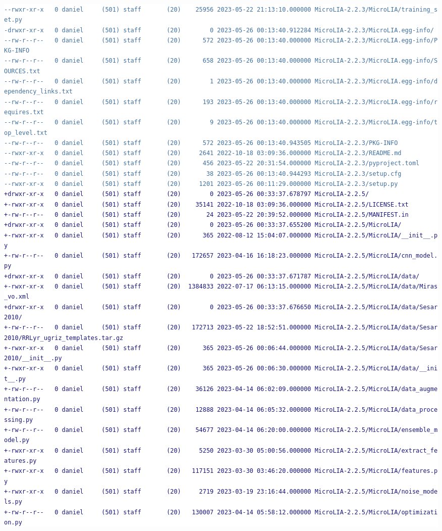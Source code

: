 ```diff
--rwxr-xr-x   0 daniel     (501) staff       (20)    25956 2023-05-22 21:13:10.000000 MicroLIA-2.2.3/MicroLIA/training_set.py
-drwxr-xr-x   0 daniel     (501) staff       (20)        0 2023-05-26 00:13:40.912284 MicroLIA-2.2.3/MicroLIA.egg-info/
--rw-r--r--   0 daniel     (501) staff       (20)      572 2023-05-26 00:13:40.000000 MicroLIA-2.2.3/MicroLIA.egg-info/PKG-INFO
--rw-r--r--   0 daniel     (501) staff       (20)      658 2023-05-26 00:13:40.000000 MicroLIA-2.2.3/MicroLIA.egg-info/SOURCES.txt
--rw-r--r--   0 daniel     (501) staff       (20)        1 2023-05-26 00:13:40.000000 MicroLIA-2.2.3/MicroLIA.egg-info/dependency_links.txt
--rw-r--r--   0 daniel     (501) staff       (20)      193 2023-05-26 00:13:40.000000 MicroLIA-2.2.3/MicroLIA.egg-info/requires.txt
--rw-r--r--   0 daniel     (501) staff       (20)        9 2023-05-26 00:13:40.000000 MicroLIA-2.2.3/MicroLIA.egg-info/top_level.txt
--rw-r--r--   0 daniel     (501) staff       (20)      572 2023-05-26 00:13:40.943505 MicroLIA-2.2.3/PKG-INFO
--rwxr-xr-x   0 daniel     (501) staff       (20)     2641 2022-10-18 03:09:36.000000 MicroLIA-2.2.3/README.md
--rw-r--r--   0 daniel     (501) staff       (20)      456 2023-05-22 20:31:54.000000 MicroLIA-2.2.3/pyproject.toml
--rw-r--r--   0 daniel     (501) staff       (20)       38 2023-05-26 00:13:40.944293 MicroLIA-2.2.3/setup.cfg
--rwxr-xr-x   0 daniel     (501) staff       (20)     1201 2023-05-26 00:11:29.000000 MicroLIA-2.2.3/setup.py
+drwxr-xr-x   0 daniel     (501) staff       (20)        0 2023-05-26 00:33:37.678797 MicroLIA-2.2.5/
+-rwxr-xr-x   0 daniel     (501) staff       (20)    35141 2022-10-18 03:09:36.000000 MicroLIA-2.2.5/LICENSE.txt
+-rw-r--r--   0 daniel     (501) staff       (20)       24 2023-05-22 20:39:52.000000 MicroLIA-2.2.5/MANIFEST.in
+drwxr-xr-x   0 daniel     (501) staff       (20)        0 2023-05-26 00:33:37.655200 MicroLIA-2.2.5/MicroLIA/
+-rwxr-xr-x   0 daniel     (501) staff       (20)      365 2022-08-12 15:04:07.000000 MicroLIA-2.2.5/MicroLIA/__init__.py
+-rw-r--r--   0 daniel     (501) staff       (20)   172657 2023-04-16 16:18:23.000000 MicroLIA-2.2.5/MicroLIA/cnn_model.py
+drwxr-xr-x   0 daniel     (501) staff       (20)        0 2023-05-26 00:33:37.671787 MicroLIA-2.2.5/MicroLIA/data/
+-rwxr-xr-x   0 daniel     (501) staff       (20)  1384833 2022-07-17 06:13:15.000000 MicroLIA-2.2.5/MicroLIA/data/Miras_vo.xml
+drwxr-xr-x   0 daniel     (501) staff       (20)        0 2023-05-26 00:33:37.676650 MicroLIA-2.2.5/MicroLIA/data/Sesar2010/
+-rw-r--r--   0 daniel     (501) staff       (20)   172713 2023-05-22 18:52:51.000000 MicroLIA-2.2.5/MicroLIA/data/Sesar2010/RRLyr_ugriz_templates.tar.gz
+-rwxr-xr-x   0 daniel     (501) staff       (20)      365 2023-05-26 00:06:44.000000 MicroLIA-2.2.5/MicroLIA/data/Sesar2010/__init__.py
+-rwxr-xr-x   0 daniel     (501) staff       (20)      365 2023-05-26 00:06:30.000000 MicroLIA-2.2.5/MicroLIA/data/__init__.py
+-rw-r--r--   0 daniel     (501) staff       (20)    36126 2023-04-14 06:02:09.000000 MicroLIA-2.2.5/MicroLIA/data_augmentation.py
+-rw-r--r--   0 daniel     (501) staff       (20)    12888 2023-04-14 06:05:32.000000 MicroLIA-2.2.5/MicroLIA/data_processing.py
+-rw-r--r--   0 daniel     (501) staff       (20)    54677 2023-04-14 06:20:00.000000 MicroLIA-2.2.5/MicroLIA/ensemble_model.py
+-rwxr-xr-x   0 daniel     (501) staff       (20)     5250 2023-03-30 05:00:56.000000 MicroLIA-2.2.5/MicroLIA/extract_features.py
+-rwxr-xr-x   0 daniel     (501) staff       (20)   117151 2023-03-30 03:46:20.000000 MicroLIA-2.2.5/MicroLIA/features.py
+-rwxr-xr-x   0 daniel     (501) staff       (20)     2719 2023-03-19 23:16:44.000000 MicroLIA-2.2.5/MicroLIA/noise_models.py
+-rw-r--r--   0 daniel     (501) staff       (20)   130007 2023-04-14 05:58:12.000000 MicroLIA-2.2.5/MicroLIA/optimization.py
```